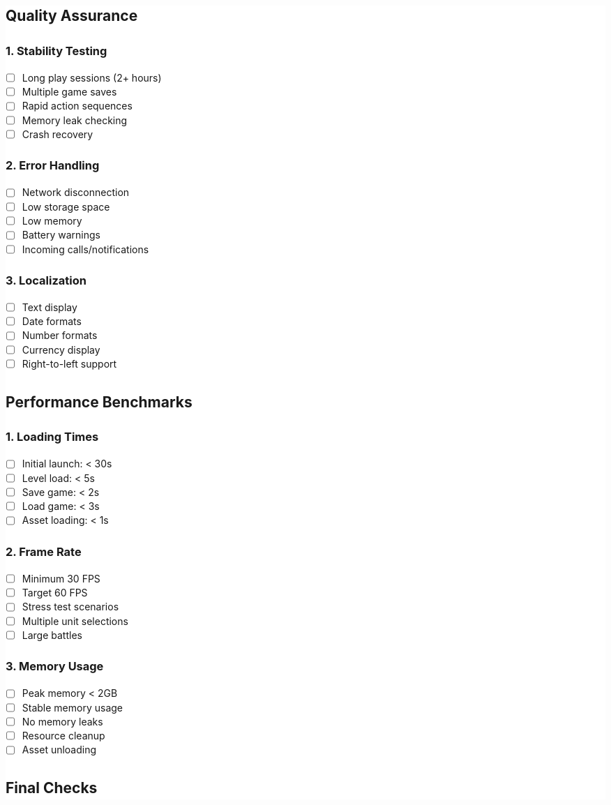 ## Quality Assurance

### 1. Stability Testing
- [ ] Long play sessions (2+ hours)
- [ ] Multiple game saves
- [ ] Rapid action sequences
- [ ] Memory leak checking
- [ ] Crash recovery

### 2. Error Handling
- [ ] Network disconnection
- [ ] Low storage space
- [ ] Low memory
- [ ] Battery warnings
- [ ] Incoming calls/notifications

### 3. Localization
- [ ] Text display
- [ ] Date formats
- [ ] Number formats
- [ ] Currency display
- [ ] Right-to-left support

## Performance Benchmarks

### 1. Loading Times
- [ ] Initial launch: < 30s
- [ ] Level load: < 5s
- [ ] Save game: < 2s
- [ ] Load game: < 3s
- [ ] Asset loading: < 1s

### 2. Frame Rate
- [ ] Minimum 30 FPS
- [ ] Target 60 FPS
- [ ] Stress test scenarios
- [ ] Multiple unit selections
- [ ] Large battles

### 3. Memory Usage
- [ ] Peak memory < 2GB
- [ ] Stable memory usage
- [ ] No memory leaks
- [ ] Resource cleanup
- [ ] Asset unloading

## Final Checks
